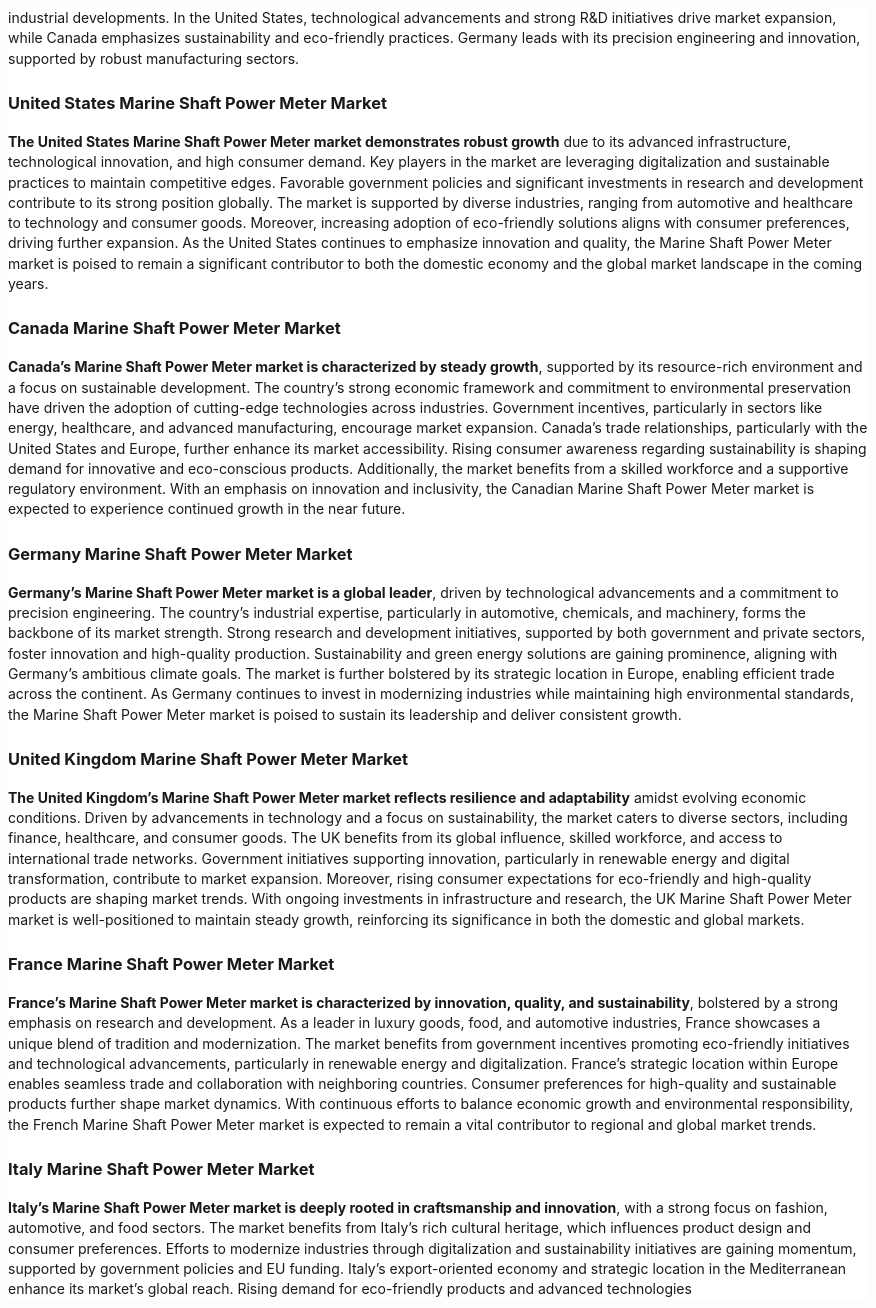 industrial developments. In the United States, technological advancements and strong R&amp;D initiatives drive market expansion, while Canada emphasizes sustainability and eco-friendly practices. Germany leads with its precision engineering and innovation, supported by robust manufacturing sectors.</span></em></p></blockquote><h3><strong>United States Marine Shaft Power Meter Market</strong></h3><p><strong>The United States Marine Shaft Power Meter market demonstrates robust growth</strong> due to its advanced infrastructure, technological innovation, and high consumer demand. Key players in the market are leveraging digitalization and sustainable practices to maintain competitive edges. Favorable government policies and significant investments in research and development contribute to its strong position globally. The market is supported by diverse industries, ranging from automotive and healthcare to technology and consumer goods. Moreover, increasing adoption of eco-friendly solutions aligns with consumer preferences, driving further expansion. As the United States continues to emphasize innovation and quality, the Marine Shaft Power Meter market is poised to remain a significant contributor to both the domestic economy and the global market landscape in the coming years.</p><h3><strong>Canada Marine Shaft Power Meter Market</strong></h3><p><strong>Canada&rsquo;s Marine Shaft Power Meter market is characterized by steady growth</strong>, supported by its resource-rich environment and a focus on sustainable development. The country&rsquo;s strong economic framework and commitment to environmental preservation have driven the adoption of cutting-edge technologies across industries. Government incentives, particularly in sectors like energy, healthcare, and advanced manufacturing, encourage market expansion. Canada&rsquo;s trade relationships, particularly with the United States and Europe, further enhance its market accessibility. Rising consumer awareness regarding sustainability is shaping demand for innovative and eco-conscious products. Additionally, the market benefits from a skilled workforce and a supportive regulatory environment. With an emphasis on innovation and inclusivity, the Canadian Marine Shaft Power Meter market is expected to experience continued growth in the near future.</p><h3><strong>Germany Marine Shaft Power Meter Market</strong></h3><p><strong>Germany&rsquo;s Marine Shaft Power Meter market is a global leader</strong>, driven by technological advancements and a commitment to precision engineering. The country&rsquo;s industrial expertise, particularly in automotive, chemicals, and machinery, forms the backbone of its market strength. Strong research and development initiatives, supported by both government and private sectors, foster innovation and high-quality production. Sustainability and green energy solutions are gaining prominence, aligning with Germany&rsquo;s ambitious climate goals. The market is further bolstered by its strategic location in Europe, enabling efficient trade across the continent. As Germany continues to invest in modernizing industries while maintaining high environmental standards, the Marine Shaft Power Meter market is poised to sustain its leadership and deliver consistent growth.</p><h3><strong>United Kingdom Marine Shaft Power Meter Market</strong></h3><p><strong>The United Kingdom&rsquo;s Marine Shaft Power Meter market reflects resilience and adaptability</strong> amidst evolving economic conditions. Driven by advancements in technology and a focus on sustainability, the market caters to diverse sectors, including finance, healthcare, and consumer goods. The UK benefits from its global influence, skilled workforce, and access to international trade networks. Government initiatives supporting innovation, particularly in renewable energy and digital transformation, contribute to market expansion. Moreover, rising consumer expectations for eco-friendly and high-quality products are shaping market trends. With ongoing investments in infrastructure and research, the UK Marine Shaft Power Meter market is well-positioned to maintain steady growth, reinforcing its significance in both the domestic and global markets.</p><h3><strong>France Marine Shaft Power Meter Market</strong></h3><p><strong>France&rsquo;s Marine Shaft Power Meter market is characterized by innovation, quality, and sustainability</strong>, bolstered by a strong emphasis on research and development. As a leader in luxury goods, food, and automotive industries, France showcases a unique blend of tradition and modernization. The market benefits from government incentives promoting eco-friendly initiatives and technological advancements, particularly in renewable energy and digitalization. France&rsquo;s strategic location within Europe enables seamless trade and collaboration with neighboring countries. Consumer preferences for high-quality and sustainable products further shape market dynamics. With continuous efforts to balance economic growth and environmental responsibility, the French Marine Shaft Power Meter market is expected to remain a vital contributor to regional and global market trends.</p><h3><strong>Italy Marine Shaft Power Meter Market</strong></h3><p><strong>Italy&rsquo;s Marine Shaft Power Meter market is deeply rooted in craftsmanship and innovation</strong>, with a strong focus on fashion, automotive, and food sectors. The market benefits from Italy&rsquo;s rich cultural heritage, which influences product design and consumer preferences. Efforts to modernize industries through digitalization and sustainability initiatives are gaining momentum, supported by government policies and EU funding. Italy&rsquo;s export-oriented economy and strategic location in the Mediterranean enhance its market&rsquo;s global reach. Rising demand for eco-friendly products and advanced technologies